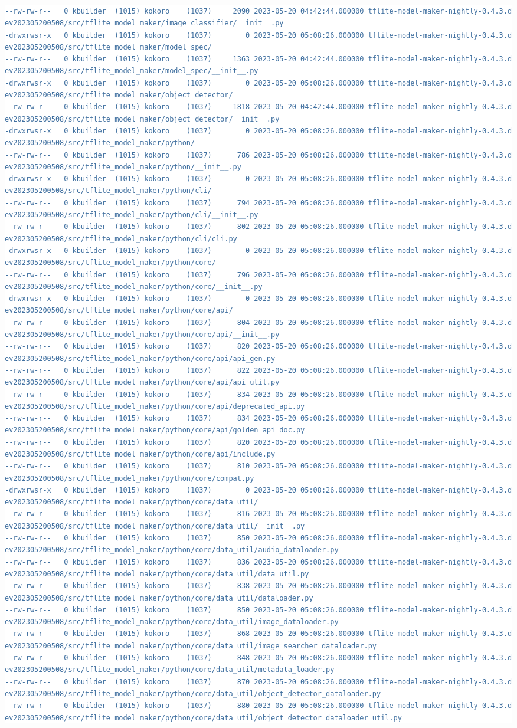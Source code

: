 ```diff
--rw-rw-r--   0 kbuilder  (1015) kokoro    (1037)     2090 2023-05-20 04:42:44.000000 tflite-model-maker-nightly-0.4.3.dev202305200508/src/tflite_model_maker/image_classifier/__init__.py
-drwxrwsr-x   0 kbuilder  (1015) kokoro    (1037)        0 2023-05-20 05:08:26.000000 tflite-model-maker-nightly-0.4.3.dev202305200508/src/tflite_model_maker/model_spec/
--rw-rw-r--   0 kbuilder  (1015) kokoro    (1037)     1363 2023-05-20 04:42:44.000000 tflite-model-maker-nightly-0.4.3.dev202305200508/src/tflite_model_maker/model_spec/__init__.py
-drwxrwsr-x   0 kbuilder  (1015) kokoro    (1037)        0 2023-05-20 05:08:26.000000 tflite-model-maker-nightly-0.4.3.dev202305200508/src/tflite_model_maker/object_detector/
--rw-rw-r--   0 kbuilder  (1015) kokoro    (1037)     1818 2023-05-20 04:42:44.000000 tflite-model-maker-nightly-0.4.3.dev202305200508/src/tflite_model_maker/object_detector/__init__.py
-drwxrwsr-x   0 kbuilder  (1015) kokoro    (1037)        0 2023-05-20 05:08:26.000000 tflite-model-maker-nightly-0.4.3.dev202305200508/src/tflite_model_maker/python/
--rw-rw-r--   0 kbuilder  (1015) kokoro    (1037)      786 2023-05-20 05:08:26.000000 tflite-model-maker-nightly-0.4.3.dev202305200508/src/tflite_model_maker/python/__init__.py
-drwxrwsr-x   0 kbuilder  (1015) kokoro    (1037)        0 2023-05-20 05:08:26.000000 tflite-model-maker-nightly-0.4.3.dev202305200508/src/tflite_model_maker/python/cli/
--rw-rw-r--   0 kbuilder  (1015) kokoro    (1037)      794 2023-05-20 05:08:26.000000 tflite-model-maker-nightly-0.4.3.dev202305200508/src/tflite_model_maker/python/cli/__init__.py
--rw-rw-r--   0 kbuilder  (1015) kokoro    (1037)      802 2023-05-20 05:08:26.000000 tflite-model-maker-nightly-0.4.3.dev202305200508/src/tflite_model_maker/python/cli/cli.py
-drwxrwsr-x   0 kbuilder  (1015) kokoro    (1037)        0 2023-05-20 05:08:26.000000 tflite-model-maker-nightly-0.4.3.dev202305200508/src/tflite_model_maker/python/core/
--rw-rw-r--   0 kbuilder  (1015) kokoro    (1037)      796 2023-05-20 05:08:26.000000 tflite-model-maker-nightly-0.4.3.dev202305200508/src/tflite_model_maker/python/core/__init__.py
-drwxrwsr-x   0 kbuilder  (1015) kokoro    (1037)        0 2023-05-20 05:08:26.000000 tflite-model-maker-nightly-0.4.3.dev202305200508/src/tflite_model_maker/python/core/api/
--rw-rw-r--   0 kbuilder  (1015) kokoro    (1037)      804 2023-05-20 05:08:26.000000 tflite-model-maker-nightly-0.4.3.dev202305200508/src/tflite_model_maker/python/core/api/__init__.py
--rw-rw-r--   0 kbuilder  (1015) kokoro    (1037)      820 2023-05-20 05:08:26.000000 tflite-model-maker-nightly-0.4.3.dev202305200508/src/tflite_model_maker/python/core/api/api_gen.py
--rw-rw-r--   0 kbuilder  (1015) kokoro    (1037)      822 2023-05-20 05:08:26.000000 tflite-model-maker-nightly-0.4.3.dev202305200508/src/tflite_model_maker/python/core/api/api_util.py
--rw-rw-r--   0 kbuilder  (1015) kokoro    (1037)      834 2023-05-20 05:08:26.000000 tflite-model-maker-nightly-0.4.3.dev202305200508/src/tflite_model_maker/python/core/api/deprecated_api.py
--rw-rw-r--   0 kbuilder  (1015) kokoro    (1037)      834 2023-05-20 05:08:26.000000 tflite-model-maker-nightly-0.4.3.dev202305200508/src/tflite_model_maker/python/core/api/golden_api_doc.py
--rw-rw-r--   0 kbuilder  (1015) kokoro    (1037)      820 2023-05-20 05:08:26.000000 tflite-model-maker-nightly-0.4.3.dev202305200508/src/tflite_model_maker/python/core/api/include.py
--rw-rw-r--   0 kbuilder  (1015) kokoro    (1037)      810 2023-05-20 05:08:26.000000 tflite-model-maker-nightly-0.4.3.dev202305200508/src/tflite_model_maker/python/core/compat.py
-drwxrwsr-x   0 kbuilder  (1015) kokoro    (1037)        0 2023-05-20 05:08:26.000000 tflite-model-maker-nightly-0.4.3.dev202305200508/src/tflite_model_maker/python/core/data_util/
--rw-rw-r--   0 kbuilder  (1015) kokoro    (1037)      816 2023-05-20 05:08:26.000000 tflite-model-maker-nightly-0.4.3.dev202305200508/src/tflite_model_maker/python/core/data_util/__init__.py
--rw-rw-r--   0 kbuilder  (1015) kokoro    (1037)      850 2023-05-20 05:08:26.000000 tflite-model-maker-nightly-0.4.3.dev202305200508/src/tflite_model_maker/python/core/data_util/audio_dataloader.py
--rw-rw-r--   0 kbuilder  (1015) kokoro    (1037)      836 2023-05-20 05:08:26.000000 tflite-model-maker-nightly-0.4.3.dev202305200508/src/tflite_model_maker/python/core/data_util/data_util.py
--rw-rw-r--   0 kbuilder  (1015) kokoro    (1037)      838 2023-05-20 05:08:26.000000 tflite-model-maker-nightly-0.4.3.dev202305200508/src/tflite_model_maker/python/core/data_util/dataloader.py
--rw-rw-r--   0 kbuilder  (1015) kokoro    (1037)      850 2023-05-20 05:08:26.000000 tflite-model-maker-nightly-0.4.3.dev202305200508/src/tflite_model_maker/python/core/data_util/image_dataloader.py
--rw-rw-r--   0 kbuilder  (1015) kokoro    (1037)      868 2023-05-20 05:08:26.000000 tflite-model-maker-nightly-0.4.3.dev202305200508/src/tflite_model_maker/python/core/data_util/image_searcher_dataloader.py
--rw-rw-r--   0 kbuilder  (1015) kokoro    (1037)      848 2023-05-20 05:08:26.000000 tflite-model-maker-nightly-0.4.3.dev202305200508/src/tflite_model_maker/python/core/data_util/metadata_loader.py
--rw-rw-r--   0 kbuilder  (1015) kokoro    (1037)      870 2023-05-20 05:08:26.000000 tflite-model-maker-nightly-0.4.3.dev202305200508/src/tflite_model_maker/python/core/data_util/object_detector_dataloader.py
--rw-rw-r--   0 kbuilder  (1015) kokoro    (1037)      880 2023-05-20 05:08:26.000000 tflite-model-maker-nightly-0.4.3.dev202305200508/src/tflite_model_maker/python/core/data_util/object_detector_dataloader_util.py
```